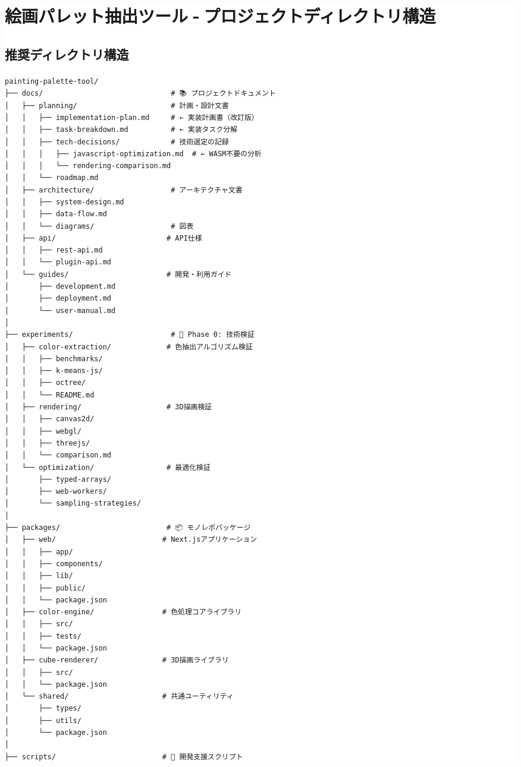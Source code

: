 # 絵画パレット抽出ツール - プロジェクトディレクトリ構造

## 推奨ディレクトリ構造

```
painting-palette-tool/
├── docs/                              # 📚 プロジェクトドキュメント
│   ├── planning/                      # 計画・設計文書
│   │   ├── implementation-plan.md     # ← 実装計画書（改訂版）
│   │   ├── task-breakdown.md          # ← 実装タスク分解
│   │   ├── tech-decisions/            # 技術選定の記録
│   │   │   ├── javascript-optimization.md  # ← WASM不要の分析
│   │   │   └── rendering-comparison.md
│   │   └── roadmap.md
│   ├── architecture/                  # アーキテクチャ文書
│   │   ├── system-design.md
│   │   ├── data-flow.md
│   │   └── diagrams/                  # 図表
│   ├── api/                          # API仕様
│   │   ├── rest-api.md
│   │   └── plugin-api.md
│   └── guides/                       # 開発・利用ガイド
│       ├── development.md
│       ├── deployment.md
│       └── user-manual.md
│
├── experiments/                       # 🧪 Phase 0: 技術検証
│   ├── color-extraction/             # 色抽出アルゴリズム検証
│   │   ├── benchmarks/
│   │   ├── k-means-js/
│   │   ├── octree/
│   │   └── README.md
│   ├── rendering/                    # 3D描画検証
│   │   ├── canvas2d/
│   │   ├── webgl/
│   │   ├── threejs/
│   │   └── comparison.md
│   └── optimization/                 # 最適化検証
│       ├── typed-arrays/
│       ├── web-workers/
│       └── sampling-strategies/
│
├── packages/                         # 📦 モノレポパッケージ
│   ├── web/                         # Next.jsアプリケーション
│   │   ├── app/
│   │   ├── components/
│   │   ├── lib/
│   │   ├── public/
│   │   └── package.json
│   ├── color-engine/                # 色処理コアライブラリ
│   │   ├── src/
│   │   ├── tests/
│   │   └── package.json
│   ├── cube-renderer/               # 3D描画ライブラリ
│   │   ├── src/
│   │   └── package.json
│   └── shared/                      # 共通ユーティリティ
│       ├── types/
│       ├── utils/
│       └── package.json
│
├── scripts/                         # 🔧 開発支援スクリプト
```